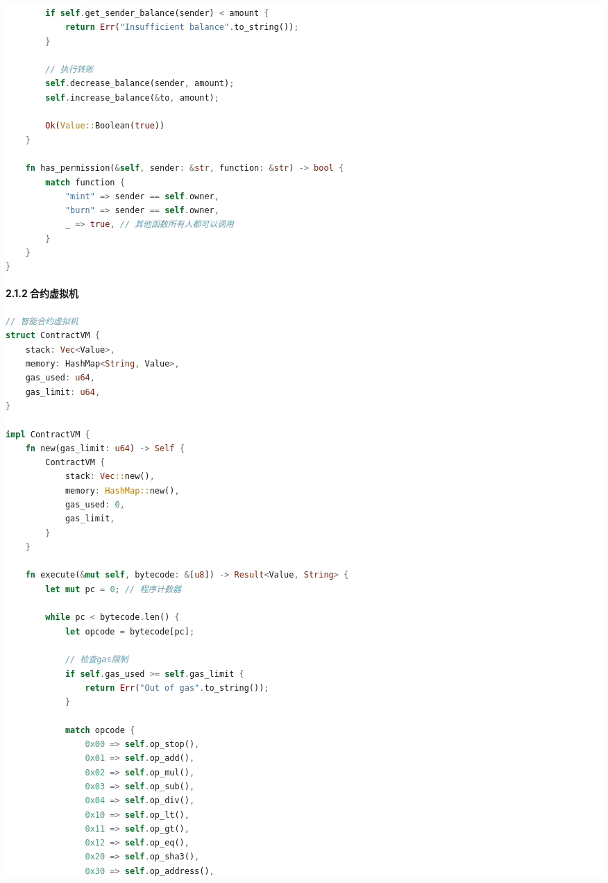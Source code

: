 ```rust
        if self.get_sender_balance(sender) < amount {
            return Err("Insufficient balance".to_string());
        }
        
        // 执行转账
        self.decrease_balance(sender, amount);
        self.increase_balance(&to, amount);
        
        Ok(Value::Boolean(true))
    }
    
    fn has_permission(&self, sender: &str, function: &str) -> bool {
        match function {
            "mint" => sender == self.owner,
            "burn" => sender == self.owner,
            _ => true, // 其他函数所有人都可以调用
        }
    }
}
```

#### 2.1.2 合约虚拟机

```rust
// 智能合约虚拟机
struct ContractVM {
    stack: Vec<Value>,
    memory: HashMap<String, Value>,
    gas_used: u64,
    gas_limit: u64,
}

impl ContractVM {
    fn new(gas_limit: u64) -> Self {
        ContractVM {
            stack: Vec::new(),
            memory: HashMap::new(),
            gas_used: 0,
            gas_limit,
        }
    }
    
    fn execute(&mut self, bytecode: &[u8]) -> Result<Value, String> {
        let mut pc = 0; // 程序计数器
        
        while pc < bytecode.len() {
            let opcode = bytecode[pc];
            
            // 检查gas限制
            if self.gas_used >= self.gas_limit {
                return Err("Out of gas".to_string());
            }
            
            match opcode {
                0x00 => self.op_stop(),
                0x01 => self.op_add(),
                0x02 => self.op_mul(),
                0x03 => self.op_sub(),
                0x04 => self.op_div(),
                0x10 => self.op_lt(),
                0x11 => self.op_gt(),
                0x12 => self.op_eq(),
                0x20 => self.op_sha3(),
                0x30 => self.op_address(),
```